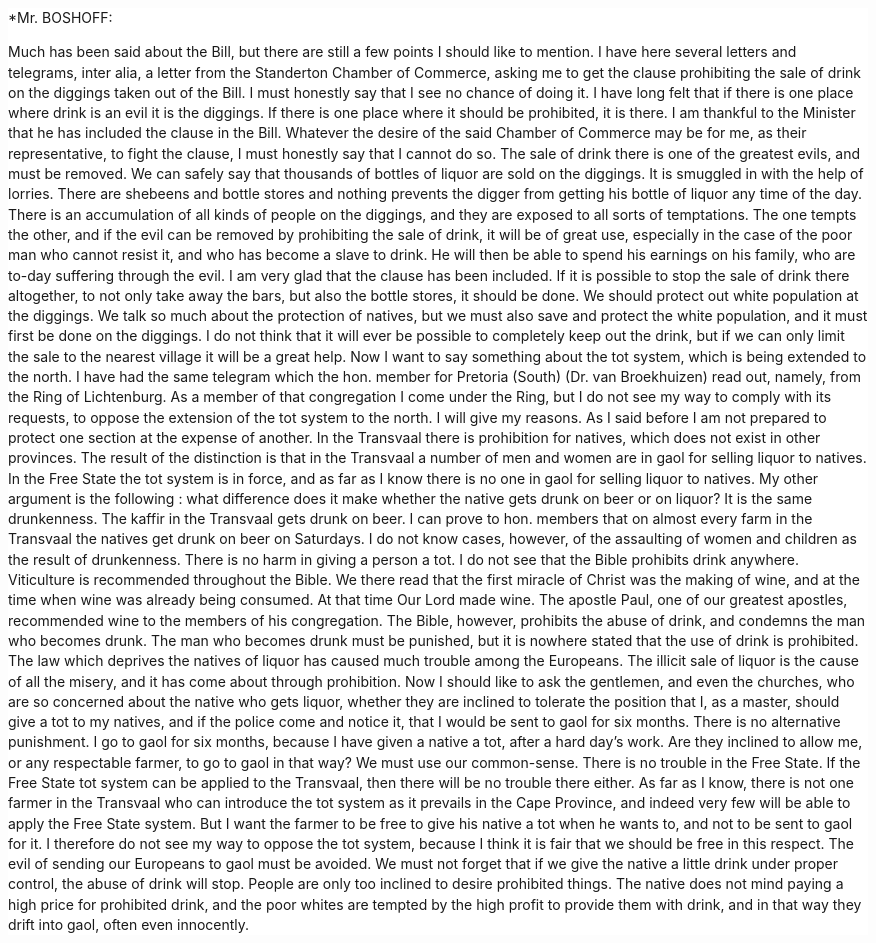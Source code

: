 </speech>

<speech by="#boshoff">

<from>*Mr. <person refersTo="hansard_za">BOSHOFF</person>:</from>

<p>Much has been said about the Bill, but there are still a few points I should like to mention. I have here several letters and telegrams, inter alia, a letter from the Standerton Chamber of Commerce, asking me to get the clause prohibiting the sale of drink on the diggings taken out of the Bill. I must honestly say that I see no chance of doing it. I have long felt that if there is one place where drink is an evil it is the diggings. If there is one place where it should be prohibited, it is there. I am thankful to the Minister that he has included the clause in the Bill. Whatever the desire of the said Chamber of Commerce may be for me, as their representative, to fight the clause, I must honestly say that I cannot do so. The sale of drink there is one of the greatest evils, and must be removed. We can safely say that thousands of bottles of liquor are sold on the diggings. It is smuggled in with the help of <span class="col_619-620" refersTo="page_0376"/>lorries. There are shebeens and bottle stores and nothing prevents the digger from getting his bottle of liquor any time of the day. There is an accumulation of all kinds of people on the diggings, and they are exposed to all sorts of temptations. The one tempts the other, and if the evil can be removed by prohibiting the sale of drink, it will be of great use, especially in the case of the poor man who cannot resist it, and who has become a slave to drink. He will then be able to spend his earnings on his family, who are to-day suffering through the evil. I am very glad that the clause has been included. If it is possible to stop the sale of drink there altogether, to not only take away the bars, but also the bottle stores, it should be done. We should protect out white population at the diggings. We talk so much about the protection of natives, but we must also save and protect the white population, and it must first be done on the diggings. I do not think that it will ever be possible to completely keep out the drink, but if we can only limit the sale to the nearest village it will be a great help. Now I want to say something about the tot system, which is being extended to the north. I have had the same telegram which the hon. member for Pretoria (South) (Dr. van Broekhuizen) read out, namely, from the Ring of Lichtenburg. As a member of that congregation I come under the Ring, but I do not see my way to comply with its requests, to oppose the extension of the tot system to the north. I will give my reasons. As I said before I am not prepared to protect one section at the expense of another. In the Transvaal there is prohibition for natives, which does not exist in other provinces. The result of the distinction is that in the Transvaal a number of men and women are in gaol for selling liquor to natives. In the Free State the tot system is in force, and as far as I know there is no one in gaol for selling liquor to natives. My other argument is the following : what difference does it make whether the native gets drunk on beer or on liquor? It is the same drunkenness. The kaffir in the Transvaal gets drunk on beer. I can prove to hon. members that on almost every farm in the Transvaal the natives get drunk on beer on Saturdays. I do not know cases, however, of the assaulting of women and children as the result of drunkenness. There is no harm in giving a person a tot. I do not see that the Bible prohibits drink anywhere. Viticulture is recommended throughout the Bible. We there read that the first miracle of Christ was the making of wine, and at the time when wine was already being consumed. At that time Our Lord made wine. The apostle Paul, one of our greatest apostles, recommended wine to the members of his congregation. The Bible, however, prohibits the abuse of drink, and condemns the man who becomes drunk. The man who becomes drunk must be punished, but it is nowhere stated that the use of drink is prohibited. The law which deprives the natives of liquor has caused much trouble among the Europeans. The illicit sale of liquor is the cause of all the misery, and it has come about through prohibition. Now I should like to ask the gentlemen, and even the churches, who are so concerned about the native who gets liquor, whether they are inclined to tolerate the position that I, as a master, should give a tot to my natives, and if the police come and notice it, that I would be sent to gaol for six months. There is no alternative punishment. I go to gaol for six months, because I have given a native a tot, after a hard day&#x2019;s work. Are they inclined to allow me, or any respectable farmer, to go to gaol in that way? We must use our common-sense. There is no trouble in the Free State. If the Free State tot system can be applied to the Transvaal, then there will be no trouble there either. As far as I know, there is not one farmer in the Transvaal who can introduce the tot system as it prevails in the Cape Province, and indeed very few will be able to apply the Free State system. But I want the farmer to be free to give his native a tot when he wants to, and not to be sent to gaol for it. I therefore do not see my way to oppose the tot system, because I think it is fair that we should be free in this respect. The evil of sending our Europeans to gaol must be avoided. We must not forget that if we give the native a little drink under proper control, the abuse of drink will stop. People are only too inclined to desire prohibited things. The native does not mind paying a high price for prohibited drink, and the poor whites are tempted by the high profit to provide them with drink, and in that way they drift into gaol, often even innocently.</p>
